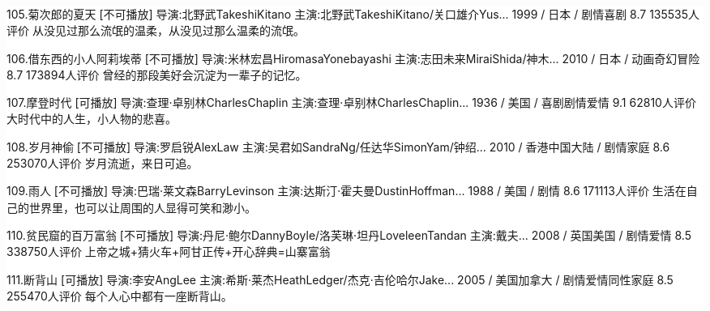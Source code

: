 
105.菊次郎的夏天
[不可播放]
导演:北野武TakeshiKitano   主演:北野武TakeshiKitano/关口雄介Yus...
1999 / 日本 / 剧情喜剧
8.7
135535人评价
从没见过那么流氓的温柔，从没见过那么温柔的流氓。


106.借东西的小人阿莉埃蒂
[不可播放]
导演:米林宏昌HiromasaYonebayashi   主演:志田未来MiraiShida/神木...
2010 / 日本 / 动画奇幻冒险
8.7
173894人评价
曾经的那段美好会沉淀为一辈子的记忆。


107.摩登时代
[可播放]
导演:查理·卓别林CharlesChaplin   主演:查理·卓别林CharlesChaplin...
1936 / 美国 / 喜剧剧情爱情
9.1
62810人评价
大时代中的人生，小人物的悲喜。


108.岁月神偷
[不可播放]
导演:罗启锐AlexLaw   主演:吴君如SandraNg/任达华SimonYam/钟绍...
2010 / 香港中国大陆 / 剧情家庭
8.6
253070人评价
岁月流逝，来日可追。


109.雨人
[不可播放]
导演:巴瑞·莱文森BarryLevinson   主演:达斯汀·霍夫曼DustinHoffman...
1988 / 美国 / 剧情
8.6
171113人评价
生活在自己的世界里，也可以让周围的人显得可笑和渺小。


110.贫民窟的百万富翁
[不可播放]
导演:丹尼·鲍尔DannyBoyle/洛芙琳·坦丹LoveleenTandan   主演:戴夫...
2008 / 英国美国 / 剧情爱情
8.5
338750人评价
上帝之城+猜火车+阿甘正传+开心辞典=山寨富翁


111.断背山
[可播放]
导演:李安AngLee   主演:希斯·莱杰HeathLedger/杰克·吉伦哈尔Jake...
2005 / 美国加拿大 / 剧情爱情同性家庭
8.5
255470人评价
每个人心中都有一座断背山。
